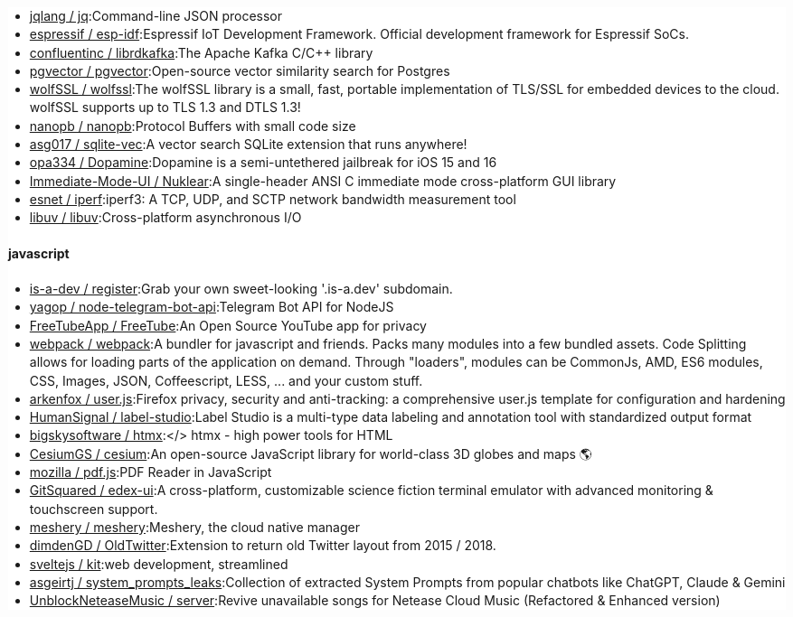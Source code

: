 * [jqlang / jq](https://github.com/jqlang/jq):Command-line JSON processor
* [espressif / esp-idf](https://github.com/espressif/esp-idf):Espressif IoT Development Framework. Official development framework for Espressif SoCs.
* [confluentinc / librdkafka](https://github.com/confluentinc/librdkafka):The Apache Kafka C/C++ library
* [pgvector / pgvector](https://github.com/pgvector/pgvector):Open-source vector similarity search for Postgres
* [wolfSSL / wolfssl](https://github.com/wolfSSL/wolfssl):The wolfSSL library is a small, fast, portable implementation of TLS/SSL for embedded devices to the cloud. wolfSSL supports up to TLS 1.3 and DTLS 1.3!
* [nanopb / nanopb](https://github.com/nanopb/nanopb):Protocol Buffers with small code size
* [asg017 / sqlite-vec](https://github.com/asg017/sqlite-vec):A vector search SQLite extension that runs anywhere!
* [opa334 / Dopamine](https://github.com/opa334/Dopamine):Dopamine is a semi-untethered jailbreak for iOS 15 and 16
* [Immediate-Mode-UI / Nuklear](https://github.com/Immediate-Mode-UI/Nuklear):A single-header ANSI C immediate mode cross-platform GUI library
* [esnet / iperf](https://github.com/esnet/iperf):iperf3: A TCP, UDP, and SCTP network bandwidth measurement tool
* [libuv / libuv](https://github.com/libuv/libuv):Cross-platform asynchronous I/O

#### javascript
* [is-a-dev / register](https://github.com/is-a-dev/register):Grab your own sweet-looking '.is-a.dev' subdomain.
* [yagop / node-telegram-bot-api](https://github.com/yagop/node-telegram-bot-api):Telegram Bot API for NodeJS
* [FreeTubeApp / FreeTube](https://github.com/FreeTubeApp/FreeTube):An Open Source YouTube app for privacy
* [webpack / webpack](https://github.com/webpack/webpack):A bundler for javascript and friends. Packs many modules into a few bundled assets. Code Splitting allows for loading parts of the application on demand. Through "loaders", modules can be CommonJs, AMD, ES6 modules, CSS, Images, JSON, Coffeescript, LESS, ... and your custom stuff.
* [arkenfox / user.js](https://github.com/arkenfox/user.js):Firefox privacy, security and anti-tracking: a comprehensive user.js template for configuration and hardening
* [HumanSignal / label-studio](https://github.com/HumanSignal/label-studio):Label Studio is a multi-type data labeling and annotation tool with standardized output format
* [bigskysoftware / htmx](https://github.com/bigskysoftware/htmx):</> htmx - high power tools for HTML
* [CesiumGS / cesium](https://github.com/CesiumGS/cesium):An open-source JavaScript library for world-class 3D globes and maps 🌎
* [mozilla / pdf.js](https://github.com/mozilla/pdf.js):PDF Reader in JavaScript
* [GitSquared / edex-ui](https://github.com/GitSquared/edex-ui):A cross-platform, customizable science fiction terminal emulator with advanced monitoring & touchscreen support.
* [meshery / meshery](https://github.com/meshery/meshery):Meshery, the cloud native manager
* [dimdenGD / OldTwitter](https://github.com/dimdenGD/OldTwitter):Extension to return old Twitter layout from 2015 / 2018.
* [sveltejs / kit](https://github.com/sveltejs/kit):web development, streamlined
* [asgeirtj / system_prompts_leaks](https://github.com/asgeirtj/system_prompts_leaks):Collection of extracted System Prompts from popular chatbots like ChatGPT, Claude & Gemini
* [UnblockNeteaseMusic / server](https://github.com/UnblockNeteaseMusic/server):Revive unavailable songs for Netease Cloud Music (Refactored & Enhanced version)
